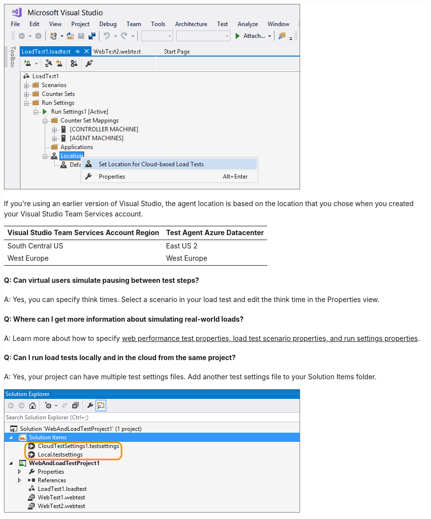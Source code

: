 ![Edit load test to set location](../_img/CLT_LoadTestSetLocation.png)

If you're using an earlier version of Visual Studio, 
the agent location is based on the location that you chose 
when you created your Visual Studio Team Services account.

| Visual Studio Team Services Account Region | Test Agent Azure Datacenter |
| :---------------------------------- | :-------------------------- |
| South Central US                    | East US 2                   |
| West Europe                         | West Europe                 |

#### Q: Can virtual users simulate pausing between test steps?

A: Yes, you can specify think times. Select a scenario in your load test and 
edit the think time in the Properties view.
 
#### Q: Where can I get more information about simulating real-world loads?

A: Learn more about how to specify 
[web performance test properties, load test scenario properties, and run settings properties](https://msdn.microsoft.com/library/ff406975.aspx).

#### Q: Can I run load tests locally and in the cloud from the same project?

A: Yes, your project can have multiple test settings files. Add another 
test settings file to your Solution Items folder. 

![Right-click test settings file, click Active Load and Web Test Settings](../_img/LoadTestMultipleTestSettings.png)
 